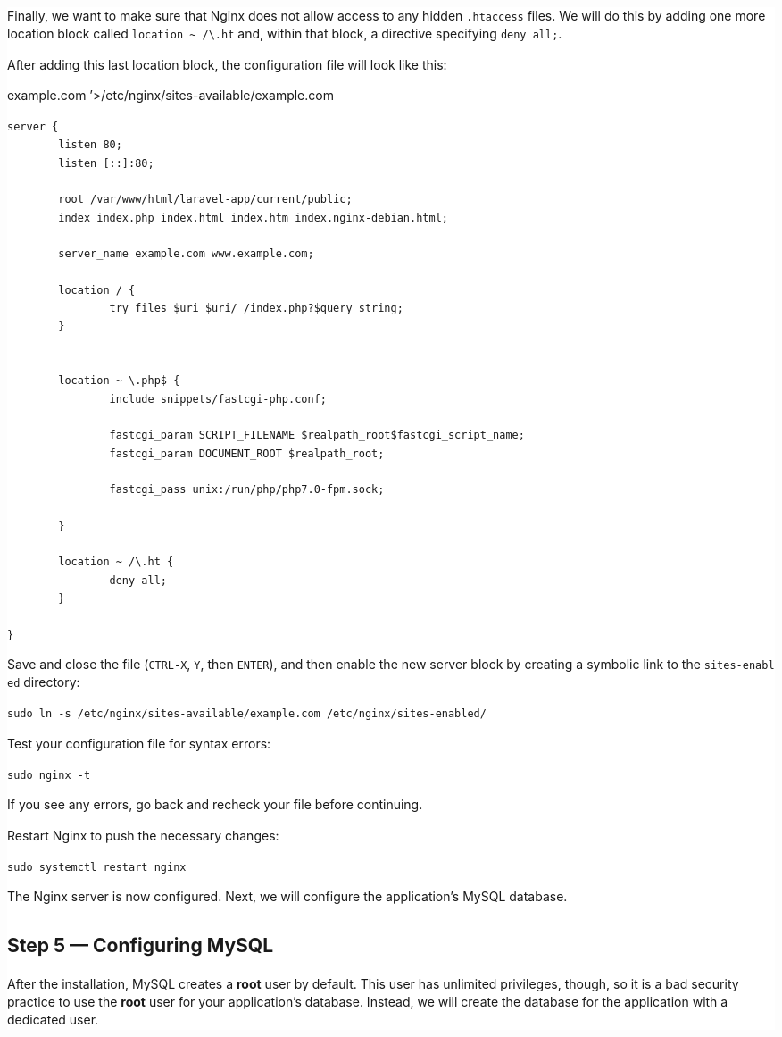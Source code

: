 Finally, we want to make sure that Nginx does not allow access to any hidden `.htaccess` files. We will do this by adding one more location block called `location ~ /\.ht` and, within that block, a directive specifying `deny all;`.

After adding this last location block, the configuration file will look like this:

example.com ’\>/etc/nginx/sites-available/example.com 

    server {
            listen 80;
            listen [::]:80;
    
            root /var/www/html/laravel-app/current/public;
            index index.php index.html index.htm index.nginx-debian.html;
    
            server_name example.com www.example.com;
    
            location / {
                    try_files $uri $uri/ /index.php?$query_string;
            }
    
    
            location ~ \.php$ {
                    include snippets/fastcgi-php.conf;
    
                    fastcgi_param SCRIPT_FILENAME $realpath_root$fastcgi_script_name;
                    fastcgi_param DOCUMENT_ROOT $realpath_root;
    
                    fastcgi_pass unix:/run/php/php7.0-fpm.sock;
    
            }
    
            location ~ /\.ht {
                    deny all;
            }
    
    }

Save and close the file (`CTRL-X`, `Y`, then `ENTER`), and then enable the new server block by creating a symbolic link to the `sites-enabled` directory:

    sudo ln -s /etc/nginx/sites-available/example.com /etc/nginx/sites-enabled/

Test your configuration file for syntax errors:

    sudo nginx -t

If you see any errors, go back and recheck your file before continuing.

Restart Nginx to push the necessary changes:

    sudo systemctl restart nginx

The Nginx server is now configured. Next, we will configure the application’s MySQL database.

## Step 5 — Configuring MySQL

After the installation, MySQL creates a **root** user by default. This user has unlimited privileges, though, so it is a bad security practice to use the **root** user for your application’s database. Instead, we will create the database for the application with a dedicated user.
